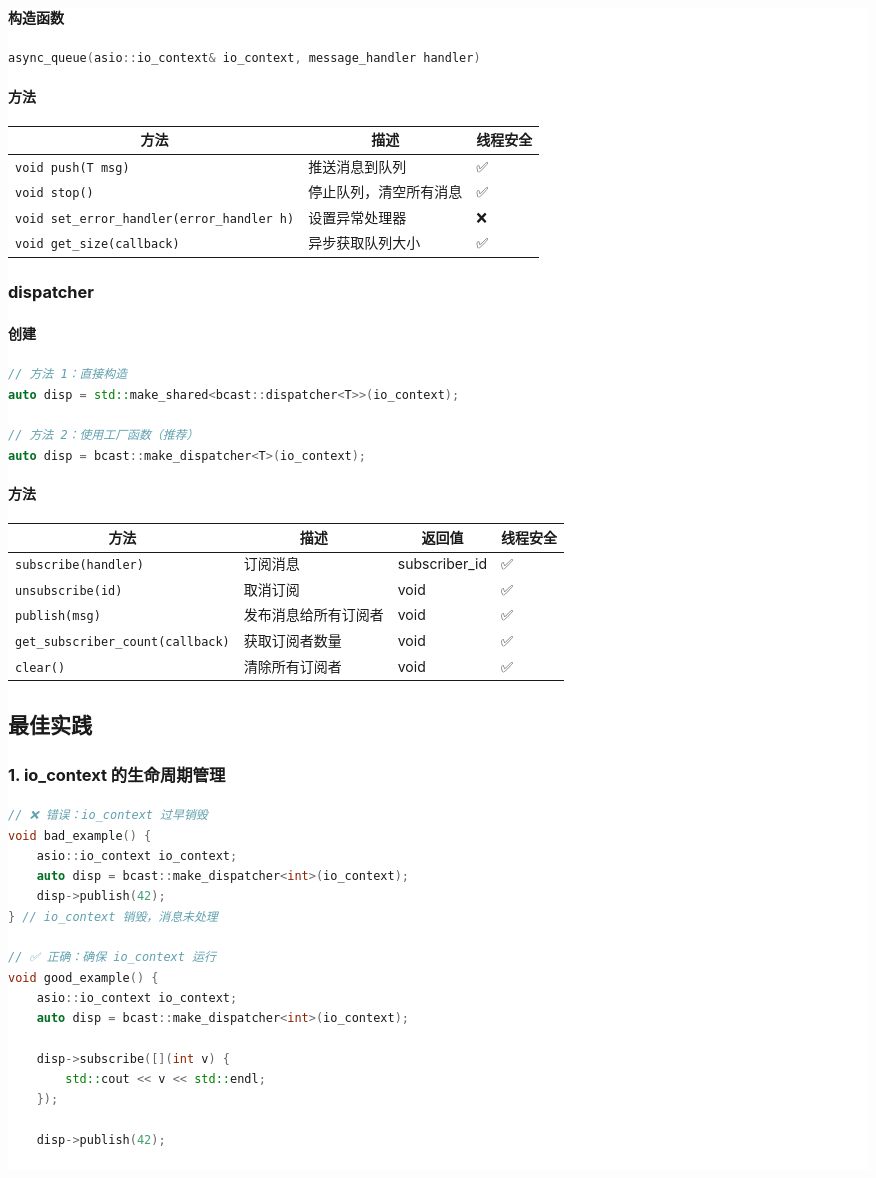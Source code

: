 #### 构造函数
```cpp
async_queue(asio::io_context& io_context, message_handler handler)
```

#### 方法

| 方法 | 描述 | 线程安全 |
|------|------|----------|
| `void push(T msg)` | 推送消息到队列 | ✅ |
| `void stop()` | 停止队列，清空所有消息 | ✅ |
| `void set_error_handler(error_handler h)` | 设置异常处理器 | ❌ |
| `void get_size(callback)` | 异步获取队列大小 | ✅ |

### dispatcher<T>

#### 创建

```cpp
// 方法 1：直接构造
auto disp = std::make_shared<bcast::dispatcher<T>>(io_context);

// 方法 2：使用工厂函数（推荐）
auto disp = bcast::make_dispatcher<T>(io_context);
```

#### 方法

| 方法 | 描述 | 返回值 | 线程安全 |
|------|------|--------|----------|
| `subscribe(handler)` | 订阅消息 | subscriber_id | ✅ |
| `unsubscribe(id)` | 取消订阅 | void | ✅ |
| `publish(msg)` | 发布消息给所有订阅者 | void | ✅ |
| `get_subscriber_count(callback)` | 获取订阅者数量 | void | ✅ |
| `clear()` | 清除所有订阅者 | void | ✅ |

## 最佳实践

### 1. io_context 的生命周期管理

```cpp
// ❌ 错误：io_context 过早销毁
void bad_example() {
    asio::io_context io_context;
    auto disp = bcast::make_dispatcher<int>(io_context);
    disp->publish(42);
} // io_context 销毁，消息未处理

// ✅ 正确：确保 io_context 运行
void good_example() {
    asio::io_context io_context;
    auto disp = bcast::make_dispatcher<int>(io_context);
    
    disp->subscribe([](int v) { 
        std::cout << v << std::endl; 
    });
    
    disp->publish(42);
    
```